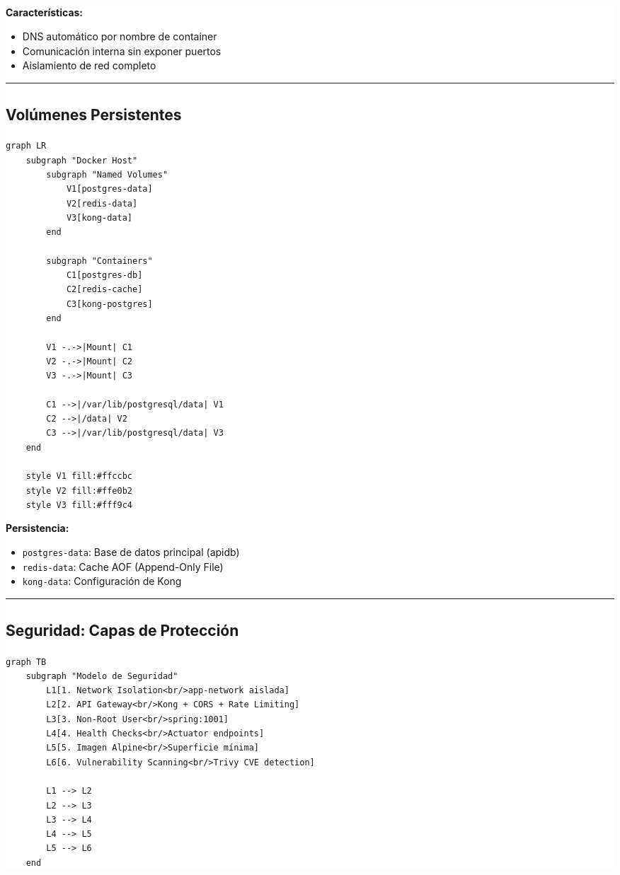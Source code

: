 
**Características:**
- DNS automático por nombre de container
- Comunicación interna sin exponer puertos
- Aislamiento de red completo

---

## Volúmenes Persistentes

```mermaid
graph LR
    subgraph "Docker Host"
        subgraph "Named Volumes"
            V1[postgres-data]
            V2[redis-data]
            V3[kong-data]
        end

        subgraph "Containers"
            C1[postgres-db]
            C2[redis-cache]
            C3[kong-postgres]
        end

        V1 -.->|Mount| C1
        V2 -.->|Mount| C2
        V3 -.->|Mount| C3

        C1 -->|/var/lib/postgresql/data| V1
        C2 -->|/data| V2
        C3 -->|/var/lib/postgresql/data| V3
    end

    style V1 fill:#ffccbc
    style V2 fill:#ffe0b2
    style V3 fill:#fff9c4
```

**Persistencia:**
- `postgres-data`: Base de datos principal (apidb)
- `redis-data`: Cache AOF (Append-Only File)
- `kong-data`: Configuración de Kong

---

## Seguridad: Capas de Protección

```mermaid
graph TB
    subgraph "Modelo de Seguridad"
        L1[1. Network Isolation<br/>app-network aislada]
        L2[2. API Gateway<br/>Kong + CORS + Rate Limiting]
        L3[3. Non-Root User<br/>spring:1001]
        L4[4. Health Checks<br/>Actuator endpoints]
        L5[5. Imagen Alpine<br/>Superficie mínima]
        L6[6. Vulnerability Scanning<br/>Trivy CVE detection]

        L1 --> L2
        L2 --> L3
        L3 --> L4
        L4 --> L5
        L5 --> L6
    end

```